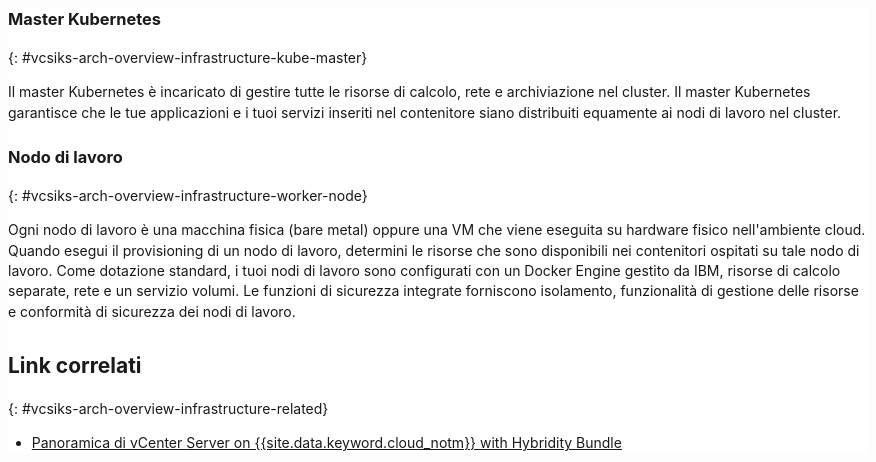 ### Master Kubernetes
{: #vcsiks-arch-overview-infrastructure-kube-master}

Il master Kubernetes è incaricato di gestire tutte le risorse di calcolo,
rete e archiviazione nel cluster. Il master Kubernetes garantisce che le tue
applicazioni e i tuoi servizi inseriti nel contenitore siano distribuiti equamente ai nodi di lavoro
nel cluster.

###	Nodo di lavoro
{: #vcsiks-arch-overview-infrastructure-worker-node}

Ogni nodo di lavoro è una macchina fisica (bare metal) oppure una VM
che viene eseguita su hardware fisico nell'ambiente cloud. Quando esegui il provisioning di
un nodo di lavoro, determini le risorse che sono disponibili nei contenitori
ospitati su tale nodo di lavoro. Come dotazione standard, i tuoi nodi di lavoro sono configurati con un
Docker Engine gestito da IBM, risorse di calcolo separate, rete e un servizio volumi. Le funzioni di sicurezza integrate forniscono isolamento, funzionalità di gestione delle risorse e conformità di sicurezza dei nodi di lavoro.

## Link correlati
{: #vcsiks-arch-overview-infrastructure-related}

* [Panoramica di vCenter Server on {{site.data.keyword.cloud_notm}} with Hybridity Bundle](/docs/services/vmwaresolutions/archiref/vcs?topic=vmware-solutions-vcs-hybridity-intro)
